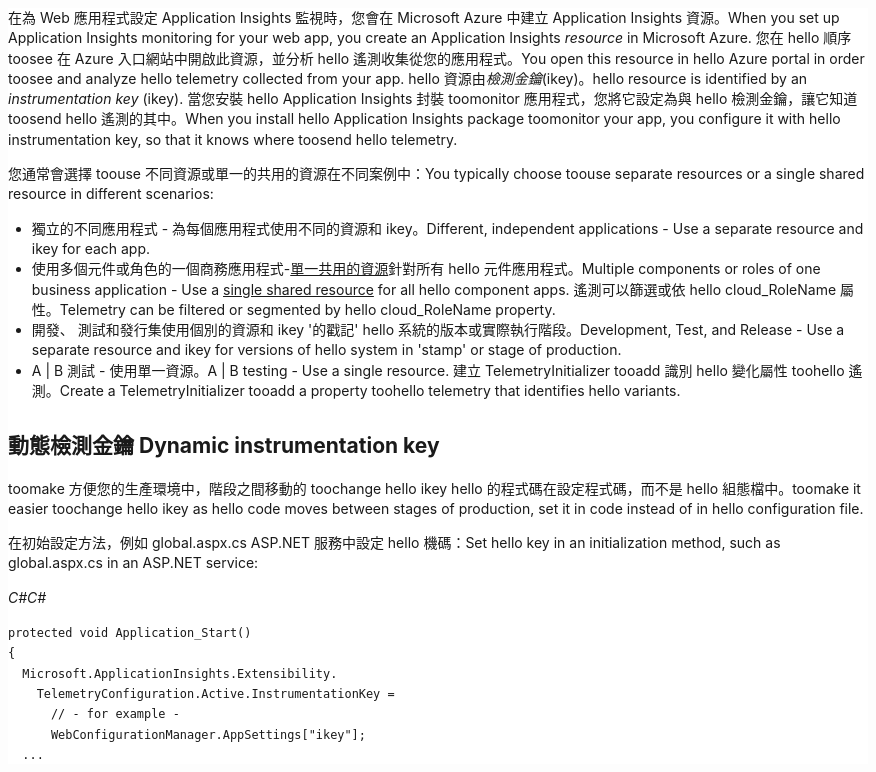 <span data-ttu-id="540e2-109">在為 Web 應用程式設定 Application Insights 監視時，您會在 Microsoft Azure 中建立 Application Insights 資源。</span><span class="sxs-lookup"><span data-stu-id="540e2-109">When you set up Application Insights monitoring for your web app, you create an Application Insights *resource* in Microsoft Azure.</span></span> <span data-ttu-id="540e2-110">您在 hello 順序 toosee 在 Azure 入口網站中開啟此資源，並分析 hello 遙測收集從您的應用程式。</span><span class="sxs-lookup"><span data-stu-id="540e2-110">You open this resource in hello Azure portal in order toosee and analyze hello telemetry collected from your app.</span></span> <span data-ttu-id="540e2-111">hello 資源由*檢測金鑰*(ikey)。</span><span class="sxs-lookup"><span data-stu-id="540e2-111">hello resource is identified by an *instrumentation key* (ikey).</span></span> <span data-ttu-id="540e2-112">當您安裝 hello Application Insights 封裝 toomonitor 應用程式，您將它設定為與 hello 檢測金鑰，讓它知道 toosend hello 遙測的其中。</span><span class="sxs-lookup"><span data-stu-id="540e2-112">When you install hello Application Insights package toomonitor your app, you configure it with hello instrumentation key, so that it knows where toosend hello telemetry.</span></span>

<span data-ttu-id="540e2-113">您通常會選擇 toouse 不同資源或單一的共用的資源在不同案例中：</span><span class="sxs-lookup"><span data-stu-id="540e2-113">You typically choose toouse separate resources or a single shared resource in different scenarios:</span></span>

* <span data-ttu-id="540e2-114">獨立的不同應用程式 - 為每個應用程式使用不同的資源和 ikey。</span><span class="sxs-lookup"><span data-stu-id="540e2-114">Different, independent applications - Use a separate resource and ikey for each app.</span></span>
* <span data-ttu-id="540e2-115">使用多個元件或角色的一個商務應用程式-[單一共用的資源](app-insights-monitor-multi-role-apps.md)針對所有 hello 元件應用程式。</span><span class="sxs-lookup"><span data-stu-id="540e2-115">Multiple components or roles of one business application - Use a [single shared resource](app-insights-monitor-multi-role-apps.md) for all hello component apps.</span></span> <span data-ttu-id="540e2-116">遙測可以篩選或依 hello cloud_RoleName 屬性。</span><span class="sxs-lookup"><span data-stu-id="540e2-116">Telemetry can be filtered or segmented by hello cloud_RoleName property.</span></span>
* <span data-ttu-id="540e2-117">開發、 測試和發行集使用個別的資源和 ikey '的戳記' hello 系統的版本或實際執行階段。</span><span class="sxs-lookup"><span data-stu-id="540e2-117">Development, Test, and Release - Use a separate resource and ikey for versions of hello system in 'stamp' or stage of production.</span></span>
* <span data-ttu-id="540e2-118">A | B 測試 - 使用單一資源。</span><span class="sxs-lookup"><span data-stu-id="540e2-118">A | B testing - Use a single resource.</span></span> <span data-ttu-id="540e2-119">建立 TelemetryInitializer tooadd 識別 hello 變化屬性 toohello 遙測。</span><span class="sxs-lookup"><span data-stu-id="540e2-119">Create a TelemetryInitializer tooadd a property toohello telemetry that identifies hello variants.</span></span>


## <span data-ttu-id="540e2-120"><a name="dynamic-ikey"></a> 動態檢測金鑰</span><span class="sxs-lookup"><span data-stu-id="540e2-120"><a name="dynamic-ikey"></a> Dynamic instrumentation key</span></span>

<span data-ttu-id="540e2-121">toomake 方便您的生產環境中，階段之間移動的 toochange hello ikey hello 的程式碼在設定程式碼，而不是 hello 組態檔中。</span><span class="sxs-lookup"><span data-stu-id="540e2-121">toomake it easier toochange hello ikey as hello code moves between stages of production, set it in code instead of in hello configuration file.</span></span>

<span data-ttu-id="540e2-122">在初始設定方法，例如 global.aspx.cs ASP.NET 服務中設定 hello 機碼：</span><span class="sxs-lookup"><span data-stu-id="540e2-122">Set hello key in an initialization method, such as global.aspx.cs in an ASP.NET service:</span></span>

<span data-ttu-id="540e2-123">*C#*</span><span class="sxs-lookup"><span data-stu-id="540e2-123">*C#*</span></span>

    protected void Application_Start()
    {
      Microsoft.ApplicationInsights.Extensibility.
        TelemetryConfiguration.Active.InstrumentationKey = 
          // - for example -
          WebConfigurationManager.AppSettings["ikey"];
      ...
